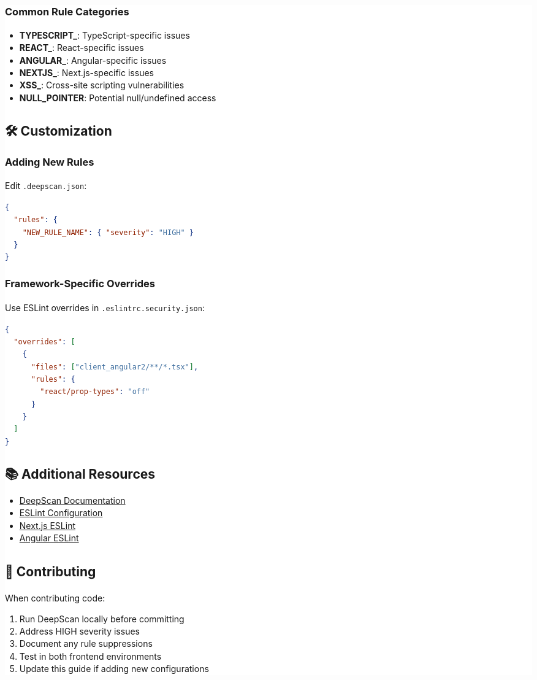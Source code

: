 ### Common Rule Categories
- **TYPESCRIPT_**: TypeScript-specific issues
- **REACT_**: React-specific issues  
- **ANGULAR_**: Angular-specific issues
- **NEXTJS_**: Next.js-specific issues
- **XSS_**: Cross-site scripting vulnerabilities
- **NULL_POINTER**: Potential null/undefined access

## 🛠️ Customization

### Adding New Rules
Edit `.deepscan.json`:
```json
{
  "rules": {
    "NEW_RULE_NAME": { "severity": "HIGH" }
  }
}
```

### Framework-Specific Overrides
Use ESLint overrides in `.eslintrc.security.json`:
```json
{
  "overrides": [
    {
      "files": ["client_angular2/**/*.tsx"],
      "rules": {
        "react/prop-types": "off"
      }
    }
  ]
}
```

## 📚 Additional Resources

- [DeepScan Documentation](https://deepscan.io/docs/)
- [ESLint Configuration](https://eslint.org/docs/user-guide/configuring/)
- [Next.js ESLint](https://nextjs.org/docs/basic-features/eslint)
- [Angular ESLint](https://angular-eslint.io/)

## 🤝 Contributing

When contributing code:
1. Run DeepScan locally before committing
2. Address HIGH severity issues
3. Document any rule suppressions
4. Test in both frontend environments
5. Update this guide if adding new configurations